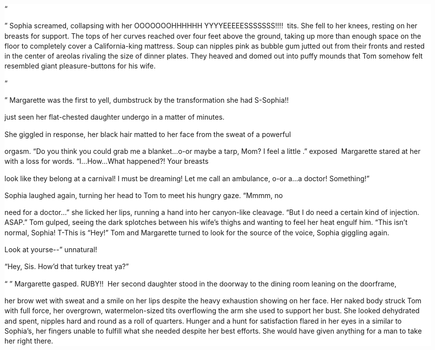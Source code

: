 
“

” Sophia screamed, collapsing with her 
OOOOOOOHHHHHH YYYYEEEEESSSSSSS!!!!
​
tits. She fell to her knees, resting on her breasts for support. The tops of her curves reached over 
four feet above the ground, taking up more than enough space on the floor to completely cover a 
California-king mattress. Soup can nipples pink as bubble gum jutted out from their fronts and 
rested in the center of areolas rivaling the size of dinner plates. They heaved and domed out into 
puffy mounds that Tom somehow felt resembled giant pleasure-buttons for his wife. 

“

” Margarette was the first to yell, dumbstruck by the transformation she had 
S-Sophia!!
​

just seen her flat-chested daughter undergo in a matter of minutes.  

She giggled in response, her black hair matted to her face from the sweat of a powerful 

orgasm. “Do you think you could grab me a blanket...o-or maybe a tarp, Mom? I feel a little 
.” 
exposed
​
Margarette stared at her with a loss for words. “I...How...What happened?! Your breasts 

look like they belong at a carnival! I must be dreaming! Let me call an ambulance, o-or a...a 
doctor! Something!” 

Sophia laughed again, turning her head to Tom to meet his hungry gaze. “Mmmm, no 

need for a doctor…” she licked her lips, running a hand into her canyon-like cleavage. “But I do 
need a certain kind of injection. ASAP.” Tom gulped, seeing the dark splotches between his 
wife’s thighs and wanting to feel her heat engulf him. 
“This isn’t normal, Sophia! T-This is 
“Hey!” 
Tom and Margarette turned to look for the source of the voice, Sophia giggling again. 

 Look at yourse--” 
unnatural!
​

“Hey, Sis. How’d that turkey treat ya?” 

“
” Margarette gasped. 
RUBY!!
​
Her second daughter stood in the doorway to the dining room leaning on the doorframe, 

her brow wet with sweat and a smile on her lips despite the heavy exhaustion showing on her 
face. Her naked body struck Tom with full force, her overgrown, watermelon-sized tits 
overflowing the arm she used to support her bust. She looked dehydrated and spent, nipples hard 
and round as a roll of quarters. Hunger and a hunt for satisfaction flared in her eyes in a similar 
to Sophia’s, her fingers unable to fulfill what she needed despite her best efforts. She would have 
given anything for a man to take her right there. 
